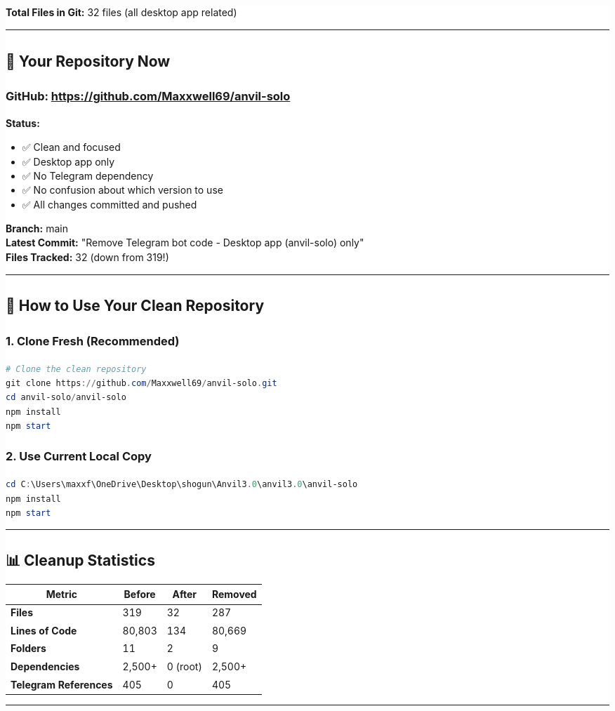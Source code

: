 **Total Files in Git:** 32 files (all desktop app related)

---

## 🎯 Your Repository Now

### GitHub: https://github.com/Maxxwell69/anvil-solo

**Status:**
- ✅ Clean and focused
- ✅ Desktop app only
- ✅ No Telegram dependency
- ✅ No confusion about which version to use
- ✅ All changes committed and pushed

**Branch:** main  
**Latest Commit:** "Remove Telegram bot code - Desktop app (anvil-solo) only"  
**Files Tracked:** 32 (down from 319!)

---

## 🚀 How to Use Your Clean Repository

### 1. Clone Fresh (Recommended)
```powershell
# Clone the clean repository
git clone https://github.com/Maxxwell69/anvil-solo.git
cd anvil-solo/anvil-solo
npm install
npm start
```

### 2. Use Current Local Copy
```powershell
cd C:\Users\maxxf\OneDrive\Desktop\shogun\Anvil3.0\anvil3.0\anvil-solo
npm install
npm start
```

---

## 📊 Cleanup Statistics

| Metric | Before | After | Removed |
|--------|--------|-------|---------|
| **Files** | 319 | 32 | 287 |
| **Lines of Code** | 80,803 | 134 | 80,669 |
| **Folders** | 11 | 2 | 9 |
| **Dependencies** | 2,500+ | 0 (root) | 2,500+ |
| **Telegram References** | 405 | 0 | 405 |

---